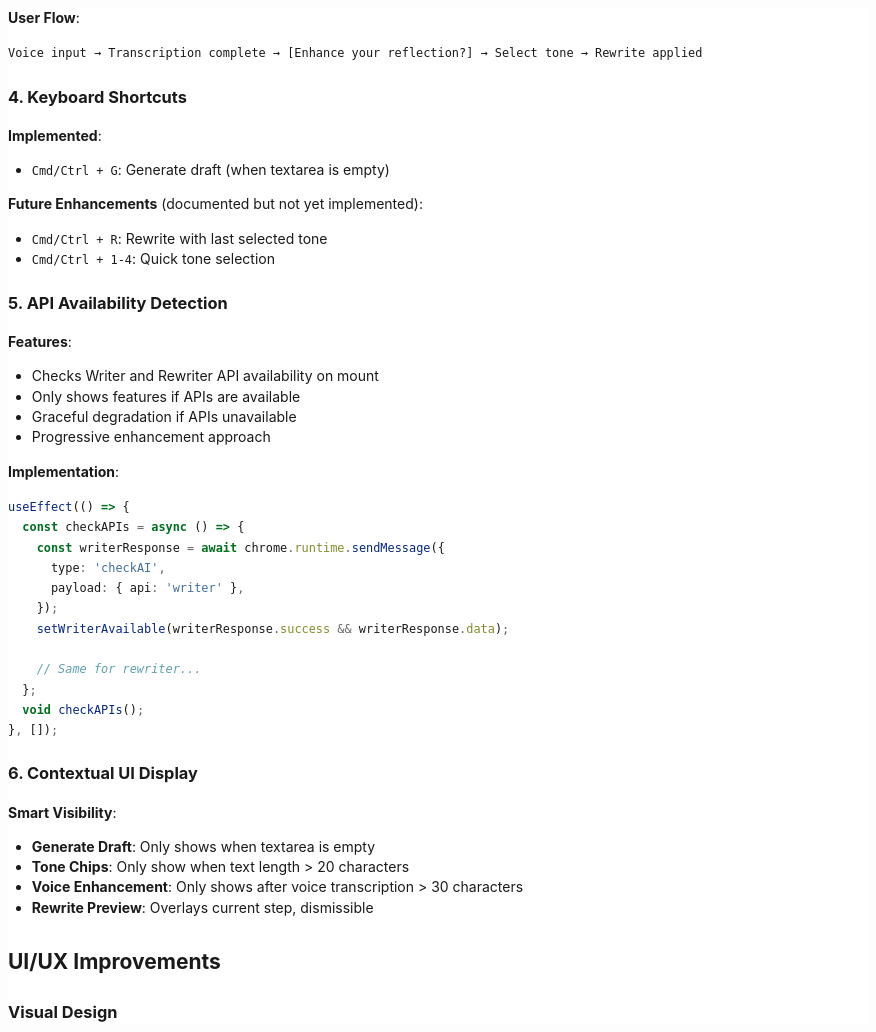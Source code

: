 **User Flow**:

```
Voice input → Transcription complete → [Enhance your reflection?] → Select tone → Rewrite applied
```

### 4. Keyboard Shortcuts

**Implemented**:

- `Cmd/Ctrl + G`: Generate draft (when textarea is empty)

**Future Enhancements** (documented but not yet implemented):

- `Cmd/Ctrl + R`: Rewrite with last selected tone
- `Cmd/Ctrl + 1-4`: Quick tone selection

### 5. API Availability Detection

**Features**:

- Checks Writer and Rewriter API availability on mount
- Only shows features if APIs are available
- Graceful degradation if APIs unavailable
- Progressive enhancement approach

**Implementation**:

```typescript
useEffect(() => {
  const checkAPIs = async () => {
    const writerResponse = await chrome.runtime.sendMessage({
      type: 'checkAI',
      payload: { api: 'writer' },
    });
    setWriterAvailable(writerResponse.success && writerResponse.data);

    // Same for rewriter...
  };
  void checkAPIs();
}, []);
```

### 6. Contextual UI Display

**Smart Visibility**:

- **Generate Draft**: Only shows when textarea is empty
- **Tone Chips**: Only show when text length > 20 characters
- **Voice Enhancement**: Only shows after voice transcription > 30 characters
- **Rewrite Preview**: Overlays current step, dismissible

## UI/UX Improvements

### Visual Design
